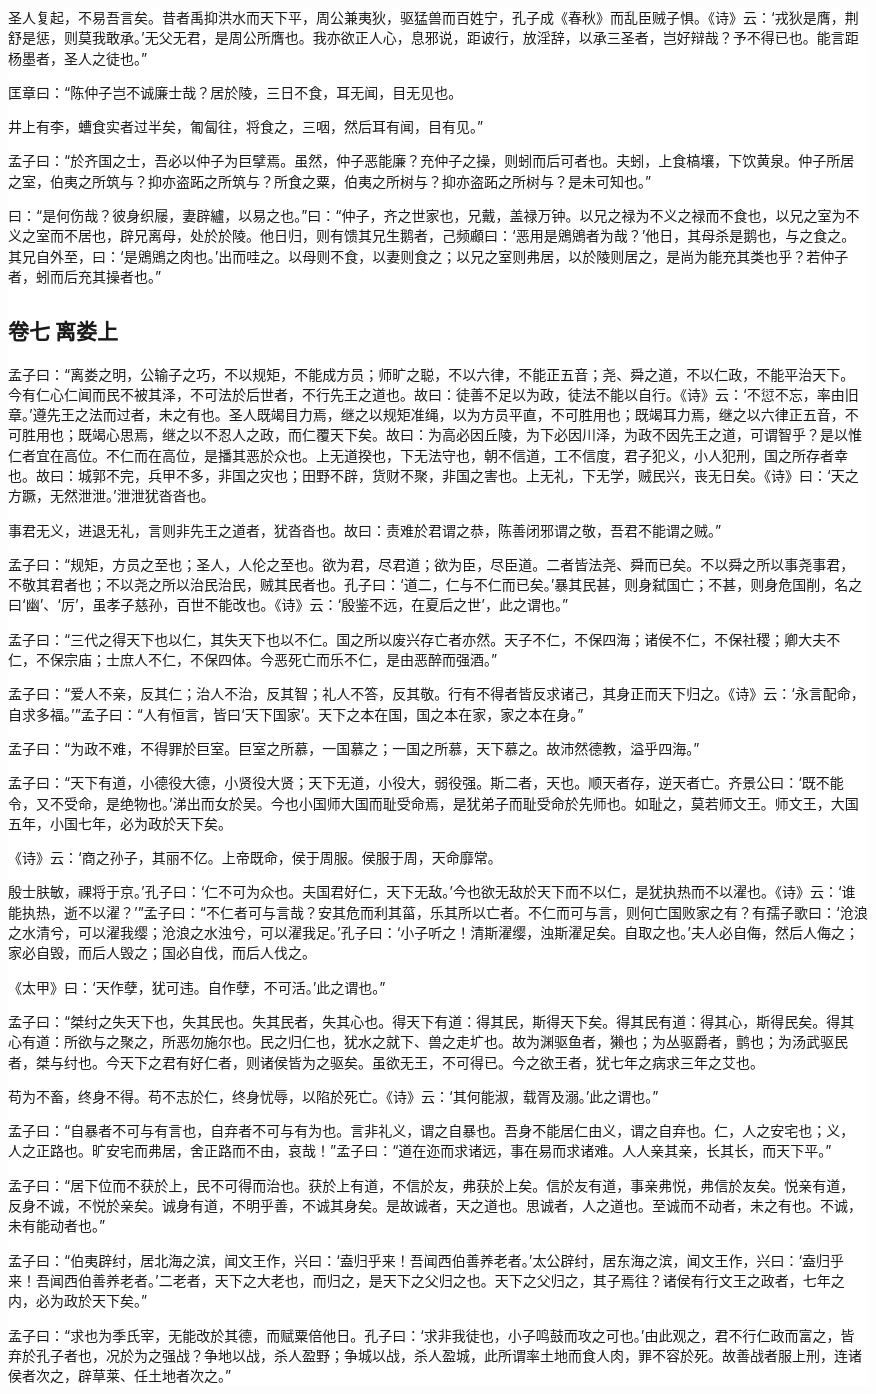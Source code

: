 圣人复起，不易吾言矣。昔者禹抑洪水而天下平，周公兼夷狄，驱猛兽而百姓宁，孔子成《春秋》而乱臣贼子惧。《诗》云：‘戎狄是膺，荆舒是惩，则莫我敢承。’无父无君，是周公所膺也。我亦欲正人心，息邪说，距诐行，放淫辞，以承三圣者，岂好辩哉？予不得已也。能言距杨墨者，圣人之徒也。”  

匡章曰：“陈仲子岂不诚廉士哉？居於陵，三日不食，耳无闻，目无见也。  

井上有李，螬食实者过半矣，匍匐往，将食之，三咽，然后耳有闻，目有见。”  

孟子曰：“於齐国之士，吾必以仲子为巨擘焉。虽然，仲子恶能廉？充仲子之操，则蚓而后可者也。夫蚓，上食槁壤，下饮黄泉。仲子所居之室，伯夷之所筑与？抑亦盗跖之所筑与？所食之粟，伯夷之所树与？抑亦盗跖之所树与？是未可知也。”  

曰：“是何伤哉？彼身织屦，妻辟纑，以易之也。”曰：“仲子，齐之世家也，兄戴，盖禄万钟。以兄之禄为不义之禄而不食也，以兄之室为不义之室而不居也，辟兄离母，处於於陵。他日归，则有馈其兄生鹅者，己频顣曰：‘恶用是鶂鶂者为哉？’他日，其母杀是鹅也，与之食之。其兄自外至，曰：‘是鶂鶂之肉也。’出而哇之。以母则不食，以妻则食之；以兄之室则弗居，以於陵则居之，是尚为能充其类也乎？若仲子者，蚓而后充其操者也。”  

## 卷七 离娄上  

孟子曰：“离娄之明，公输子之巧，不以规矩，不能成方员；师旷之聪，不以六律，不能正五音；尧、舜之道，不以仁政，不能平治天下。今有仁心仁闻而民不被其泽，不可法於后世者，不行先王之道也。故曰：徒善不足以为政，徒法不能以自行。《诗》云：‘不愆不忘，率由旧章。’遵先王之法而过者，未之有也。圣人既竭目力焉，继之以规矩准绳，以为方员平直，不可胜用也；既竭耳力焉，继之以六律正五音，不可胜用也；既竭心思焉，继之以不忍人之政，而仁覆天下矣。故曰：为高必因丘陵，为下必因川泽，为政不因先王之道，可谓智乎？是以惟仁者宜在高位。不仁而在高位，是播其恶於众也。上无道揆也，下无法守也，朝不信道，工不信度，君子犯义，小人犯刑，国之所存者幸也。故曰：城郭不完，兵甲不多，非国之灾也；田野不辟，货财不聚，非国之害也。上无礼，下无学，贼民兴，丧无日矣。《诗》曰：‘天之方蹶，无然泄泄。’泄泄犹沓沓也。  

事君无义，进退无礼，言则非先王之道者，犹沓沓也。故曰：责难於君谓之恭，陈善闭邪谓之敬，吾君不能谓之贼。”  

孟子曰：“规矩，方员之至也；圣人，人伦之至也。欲为君，尽君道；欲为臣，尽臣道。二者皆法尧、舜而已矣。不以舜之所以事尧事君，不敬其君者也；不以尧之所以治民治民，贼其民者也。孔子曰：‘道二，仁与不仁而已矣。’暴其民甚，则身弑国亡；不甚，则身危国削，名之曰‘幽’、‘厉’，虽孝子慈孙，百世不能改也。《诗》云：‘殷鉴不远，在夏后之世’，此之谓也。”  

孟子曰：“三代之得天下也以仁，其失天下也以不仁。国之所以废兴存亡者亦然。天子不仁，不保四海；诸侯不仁，不保社稷；卿大夫不仁，不保宗庙；士庶人不仁，不保四体。今恶死亡而乐不仁，是由恶醉而强酒。”  

孟子曰：“爱人不亲，反其仁；治人不治，反其智；礼人不答，反其敬。行有不得者皆反求诸己，其身正而天下归之。《诗》云：‘永言配命，自求多福。’”孟子曰：“人有恒言，皆曰‘天下国家’。天下之本在国，国之本在家，家之本在身。”  

孟子曰：“为政不难，不得罪於巨室。巨室之所慕，一国慕之；一国之所慕，天下慕之。故沛然德教，溢乎四海。”  

孟子曰：“天下有道，小德役大德，小贤役大贤；天下无道，小役大，弱役强。斯二者，天也。顺天者存，逆天者亡。齐景公曰：‘既不能令，又不受命，是绝物也。’涕出而女於吴。今也小国师大国而耻受命焉，是犹弟子而耻受命於先师也。如耻之，莫若师文王。师文王，大国五年，小国七年，必为政於天下矣。  

《诗》云：‘商之孙子，其丽不亿。上帝既命，侯于周服。侯服于周，天命靡常。  

殷士肤敏，祼将于京。’孔子曰：‘仁不可为众也。夫国君好仁，天下无敌。’今也欲无敌於天下而不以仁，是犹执热而不以濯也。《诗》云：‘谁能执热，逝不以濯？’”孟子曰：“不仁者可与言哉？安其危而利其菑，乐其所以亡者。不仁而可与言，则何亡国败家之有？有孺子歌曰：‘沧浪之水清兮，可以濯我缨；沧浪之水浊兮，可以濯我足。’孔子曰：‘小子听之！清斯濯缨，浊斯濯足矣。自取之也。’夫人必自侮，然后人侮之；家必自毁，而后人毁之；国必自伐，而后人伐之。  

《太甲》曰：‘天作孽，犹可违。自作孽，不可活。’此之谓也。”  

孟子曰：“桀纣之失天下也，失其民也。失其民者，失其心也。得天下有道：得其民，斯得天下矣。得其民有道：得其心，斯得民矣。得其心有道：所欲与之聚之，所恶勿施尔也。民之归仁也，犹水之就下、兽之走圹也。故为渊驱鱼者，獭也；为丛驱爵者，鹯也；为汤武驱民者，桀与纣也。今天下之君有好仁者，则诸侯皆为之驱矣。虽欲无王，不可得已。今之欲王者，犹七年之病求三年之艾也。  

苟为不畜，终身不得。苟不志於仁，终身忧辱，以陷於死亡。《诗》云：‘其何能淑，载胥及溺。’此之谓也。”  

孟子曰：“自暴者不可与有言也，自弃者不可与有为也。言非礼义，谓之自暴也。吾身不能居仁由义，谓之自弃也。仁，人之安宅也；义，人之正路也。旷安宅而弗居，舍正路而不由，哀哉！”孟子曰：“道在迩而求诸远，事在易而求诸难。人人亲其亲，长其长，而天下平。”  

孟子曰：“居下位而不获於上，民不可得而治也。获於上有道，不信於友，弗获於上矣。信於友有道，事亲弗悦，弗信於友矣。悦亲有道，反身不诚，不悦於亲矣。诚身有道，不明乎善，不诚其身矣。是故诚者，天之道也。思诚者，人之道也。至诚而不动者，未之有也。不诚，未有能动者也。”  

孟子曰：“伯夷辟纣，居北海之滨，闻文王作，兴曰：‘盍归乎来！吾闻西伯善养老者。’太公辟纣，居东海之滨，闻文王作，兴曰：‘盍归乎来！吾闻西伯善养老者。’二老者，天下之大老也，而归之，是天下之父归之也。天下之父归之，其子焉往？诸侯有行文王之政者，七年之内，必为政於天下矣。”  

孟子曰：“求也为季氏宰，无能改於其德，而赋粟倍他日。孔子曰：‘求非我徒也，小子鸣鼓而攻之可也。’由此观之，君不行仁政而富之，皆弃於孔子者也，况於为之强战？争地以战，杀人盈野；争城以战，杀人盈城，此所谓率土地而食人肉，罪不容於死。故善战者服上刑，连诸侯者次之，辟草莱、任土地者次之。”  
